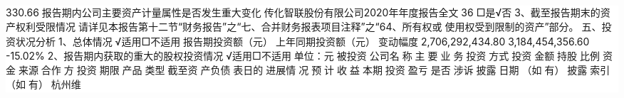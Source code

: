 330.66
报告期内公司主要资产计量属性是否发生重大变化
传化智联股份有限公司2020年年度报告全文
36
□是√否
3、截至报告期末的资产权利受限情况
请详见本报告第十二节“财务报告”之“七、合并财务报表项目注释”之“64、所有权或
使用权受到限制的资产”部分。
五、投资状况分析
1、总体情况
√适用□不适用
报告期投资额（元）
上年同期投资额（元）
变动幅度
2,706,292,434.80
3,184,454,356.60
-15.02%
2、报告期内获取的重大的股权投资情况
√适用□不适用
单位：元
被投资
公司名
称
主
要
业
务
投资
方式
投资
金额
持股
比例
资金
来源
合作
方
投资
期限
产品
类型
截至资
产负债
表日的
进展情
况
预
计
收
益
本期
投资
盈亏
是否
涉诉
披露
日期
（如
有）
披露
索引
（如
有）
杭州维